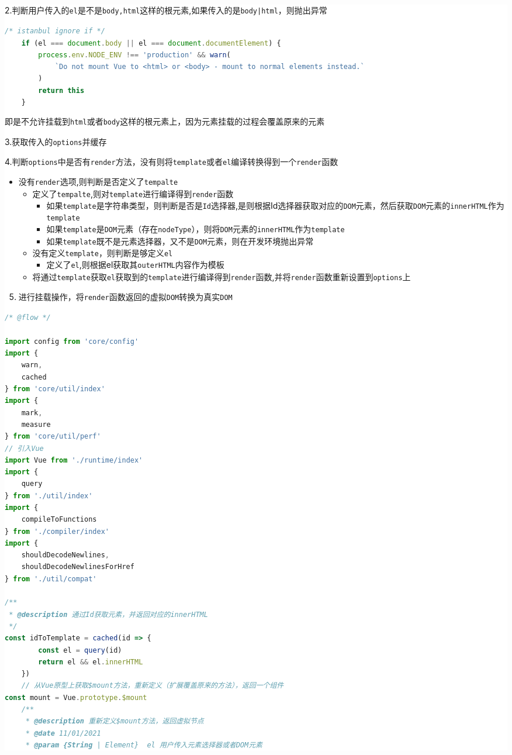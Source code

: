 2.判断用户传入的`el`是不是`body,html`这样的根元素,如果传入的是`body|html`，则抛出异常

```js
/* istanbul ignore if */
    if (el === document.body || el === document.documentElement) {
        process.env.NODE_ENV !== 'production' && warn(
            `Do not mount Vue to <html> or <body> - mount to normal elements instead.`
        )
        return this
    }
```

即是不允许挂载到`html`或者`body`这样的根元素上，因为元素挂载的过程会覆盖原来的元素

3.获取传入的`options`并缓存

4.判断`options`中是否有`render`方法，没有则将`template`或者`el`编译转换得到一个`render`函数

* 没有`render`选项,则判断是否定义了`tempalte`
  * 定义了`tempalte`,则对`template`进行编译得到`render`函数
    * 如果`template`是字符串类型，则判断是否是`Id`选择器,是则根据Id选择器获取对应的`DOM`元素，然后获取`DOM`元素的`innerHTML`作为`template`
    * 如果`template`是`DOM`元素（存在`nodeType`），则将`DOM`元素的`innerHTML`作为`template`
    * 如果`template`既不是元素选择器，又不是`DOM`元素，则在开发环境抛出异常
  * 没有定义`template`，则判断是够定义`el`
    * 定义了`el`,则根据el获取其`outerHTML`内容作为模板
  * 将通过`template`获取`el`获取到的`template`进行编译得到`render`函数,并将`render`函数重新设置到`options`上

5. 进行挂载操作，将`render`函数返回的虚拟`DOM`转换为真实`DOM`

```js
/* @flow */

import config from 'core/config'
import {
    warn,
    cached
} from 'core/util/index'
import {
    mark,
    measure
} from 'core/util/perf'
// 引入Vue
import Vue from './runtime/index'
import {
    query
} from './util/index'
import {
    compileToFunctions
} from './compiler/index'
import {
    shouldDecodeNewlines,
    shouldDecodeNewlinesForHref
} from './util/compat'

/**
 * @description 通过Id获取元素，并返回对应的innerHTML
 */
const idToTemplate = cached(id => {
        const el = query(id)
        return el && el.innerHTML
    })
    // 从Vue原型上获取$mount方法，重新定义（扩展覆盖原来的方法），返回一个组件
const mount = Vue.prototype.$mount
    /**
     * @description 重新定义$mount方法，返回虚拟节点
     * @date 11/01/2021
     * @param {String | Element}  el 用户传入元素选择器或者DOM元素
```